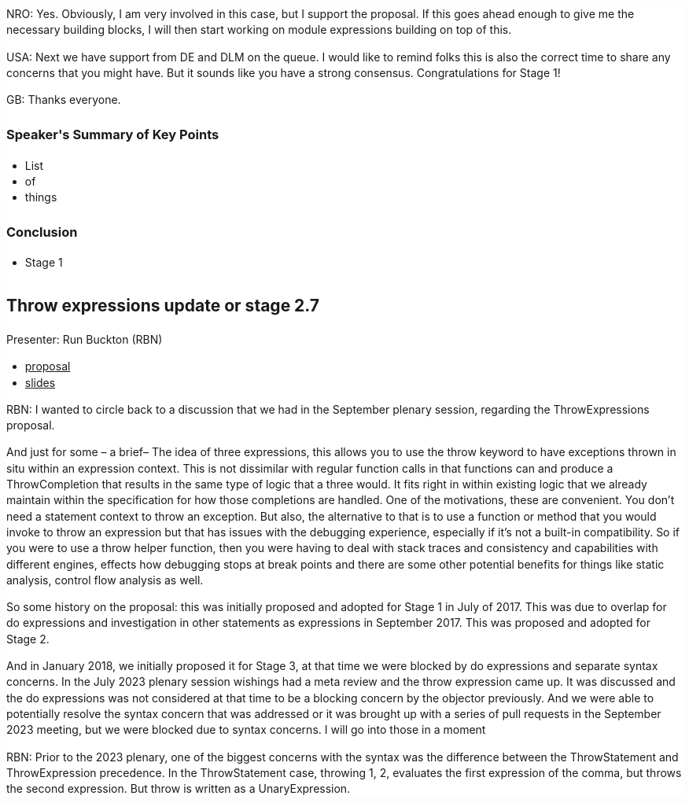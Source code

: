 NRO: Yes. Obviously, I am very involved in this case, but I support the proposal. If this goes ahead enough to give me the necessary building blocks, I will then start working on module expressions building on top of this.

USA: Next we have support from DE and DLM on the queue. I would like to remind folks this is also the correct time to share any concerns that you might have. But it sounds like you have a strong consensus. Congratulations for Stage 1!

GB: Thanks everyone.

### Speaker's Summary of Key Points

- List
- of
- things

### Conclusion

- Stage 1

## Throw expressions update or stage 2.7

Presenter: Run Buckton (RBN)

- [proposal](https://github.com/tc39/proposal-throw-expressions)
- [slides](https://1drv.ms/p/s!AjgWTO11Fk-TkqMid5YKobUhLWZJkA?e=2xqwWq)

RBN: I wanted to circle back to a discussion that we had in the September plenary session, regarding the ThrowExpressions proposal.

And just for some – a brief– The idea of three expressions, this allows you to use the throw keyword to have exceptions thrown in situ within an expression context. This is not dissimilar with regular function calls in that functions can and produce a ThrowCompletion that results in the same type of logic that a three would. It fits right in within existing logic that we already maintain within the specification for how those completions are handled. One of the motivations, these are convenient. You don’t need a statement context to throw an exception. But also, the alternative to that is to use a function or method that you would invoke to throw an expression but that has issues with the debugging experience, especially if it’s not a built-in compatibility. So if you were to use a throw helper function, then you were having to deal with stack traces and consistency and capabilities with different engines, effects how debugging stops at break points and there are some other potential benefits for things like static analysis, control flow analysis as well.

So some history on the proposal: this was initially proposed and adopted for Stage 1 in July of 2017. This was due to overlap for do expressions and investigation in other statements as expressions in September 2017. This was proposed and adopted for Stage 2.

And in January 2018, we initially proposed it for Stage 3, at that time we were blocked by do expressions and separate syntax concerns. In the July 2023 plenary session wishings had a meta review and the throw expression came up. It was discussed and the do expressions was not considered at that time to be a blocking concern by the objector previously. And we were able to potentially resolve the syntax concern that was addressed or it was brought up with a series of pull requests in the September 2023 meeting, but we were blocked due to syntax concerns. I will go into those in a moment

RBN: Prior to the 2023 plenary, one of the biggest concerns with the syntax was the difference between the ThrowStatement and ThrowExpression precedence. In the ThrowStatement case, throwing 1, 2, evaluates the first expression of the comma, but throws the second expression. But throw is written as a UnaryExpression.

